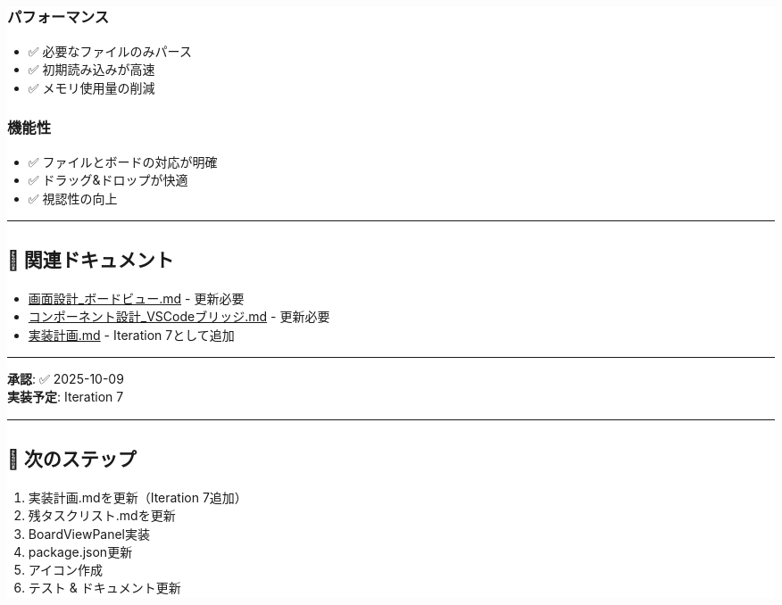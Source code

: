 ### パフォーマンス
- ✅ 必要なファイルのみパース
- ✅ 初期読み込みが高速
- ✅ メモリ使用量の削減

### 機能性
- ✅ ファイルとボードの対応が明確
- ✅ ドラッグ&ドロップが快適
- ✅ 視認性の向上

---

## 📝 関連ドキュメント

- [画面設計_ボードビュー.md](./画面設計_ボードビュー.md) - 更新必要
- [コンポーネント設計_VSCodeブリッジ.md](./コンポーネント設計_VSCodeブリッジ.md) - 更新必要
- [実装計画.md](./実装計画.md) - Iteration 7として追加

---

**承認**: ✅ 2025-10-09  
**実装予定**: Iteration 7

---

## 🚀 次のステップ

1. 実装計画.mdを更新（Iteration 7追加）
2. 残タスクリスト.mdを更新
3. BoardViewPanel実装
4. package.json更新
5. アイコン作成
6. テスト & ドキュメント更新
